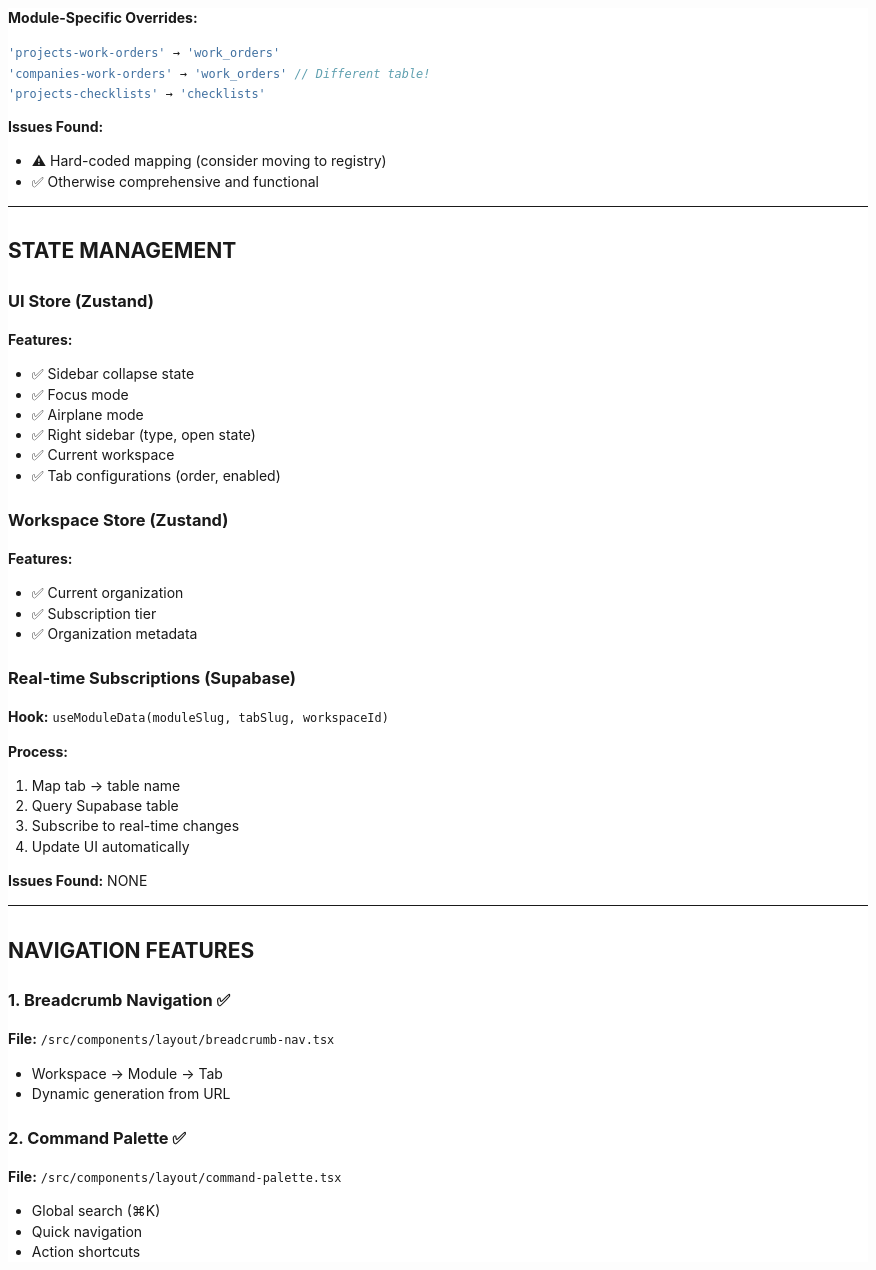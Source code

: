 **Module-Specific Overrides:**
```typescript
'projects-work-orders' → 'work_orders'
'companies-work-orders' → 'work_orders' // Different table!
'projects-checklists' → 'checklists'
```

**Issues Found:**
- ⚠️ Hard-coded mapping (consider moving to registry)
- ✅ Otherwise comprehensive and functional

---

## STATE MANAGEMENT

### UI Store (Zustand)
**Features:**
- ✅ Sidebar collapse state
- ✅ Focus mode
- ✅ Airplane mode
- ✅ Right sidebar (type, open state)
- ✅ Current workspace
- ✅ Tab configurations (order, enabled)

### Workspace Store (Zustand)
**Features:**
- ✅ Current organization
- ✅ Subscription tier
- ✅ Organization metadata

### Real-time Subscriptions (Supabase)
**Hook:** `useModuleData(moduleSlug, tabSlug, workspaceId)`

**Process:**
1. Map tab → table name
2. Query Supabase table
3. Subscribe to real-time changes
4. Update UI automatically

**Issues Found:** NONE

---

## NAVIGATION FEATURES

### 1. Breadcrumb Navigation ✅
**File:** `/src/components/layout/breadcrumb-nav.tsx`
- Workspace → Module → Tab
- Dynamic generation from URL

### 2. Command Palette ✅
**File:** `/src/components/layout/command-palette.tsx`
- Global search (⌘K)
- Quick navigation
- Action shortcuts
